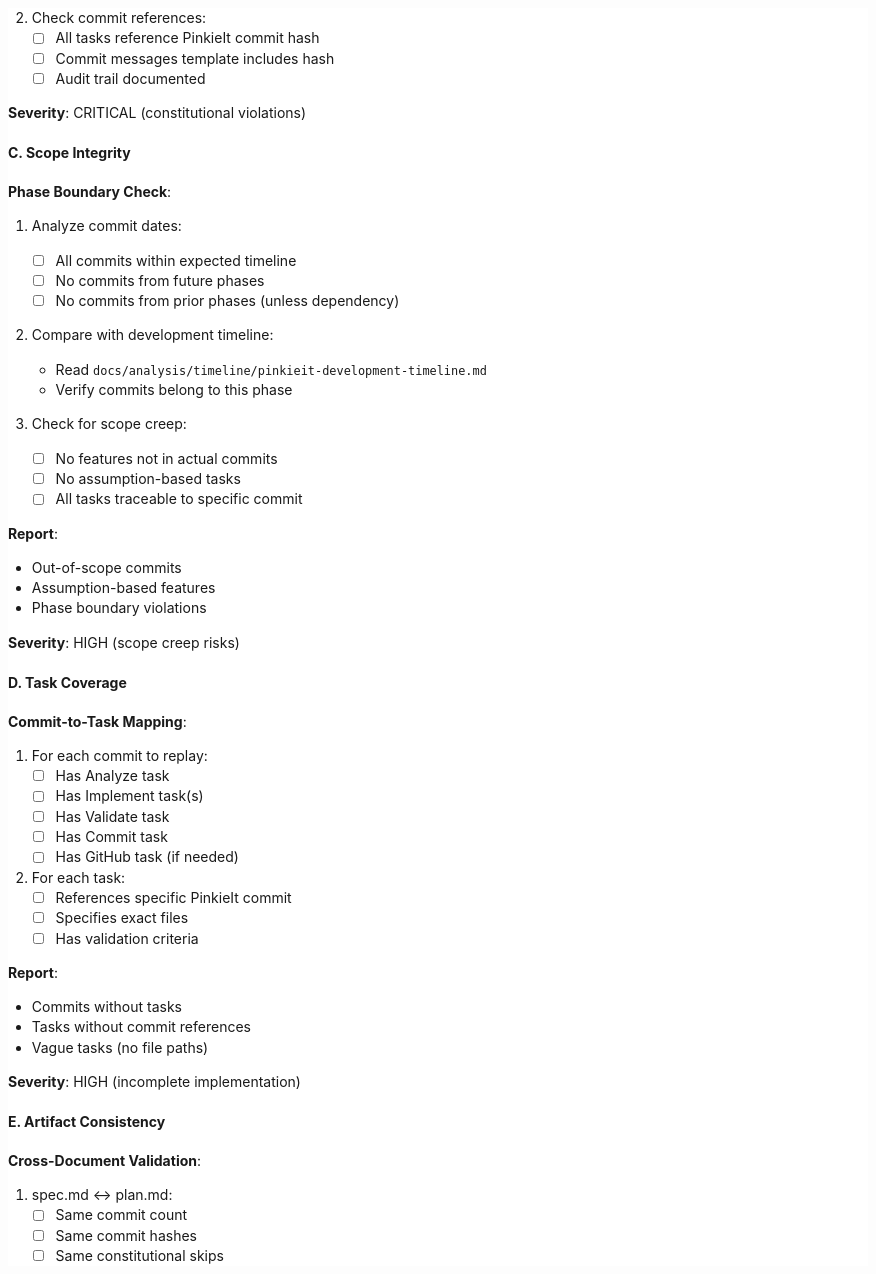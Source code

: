 2. Check commit references:
   - [ ] All tasks reference PinkieIt commit hash
   - [ ] Commit messages template includes hash
   - [ ] Audit trail documented

**Severity**: CRITICAL (constitutional violations)

#### C. Scope Integrity

**Phase Boundary Check**:
1. Analyze commit dates:
   - [ ] All commits within expected timeline
   - [ ] No commits from future phases
   - [ ] No commits from prior phases (unless dependency)

2. Compare with development timeline:
   - Read `docs/analysis/timeline/pinkieit-development-timeline.md`
   - Verify commits belong to this phase

3. Check for scope creep:
   - [ ] No features not in actual commits
   - [ ] No assumption-based tasks
   - [ ] All tasks traceable to specific commit

**Report**:
- Out-of-scope commits
- Assumption-based features
- Phase boundary violations

**Severity**: HIGH (scope creep risks)

#### D. Task Coverage

**Commit-to-Task Mapping**:
1. For each commit to replay:
   - [ ] Has Analyze task
   - [ ] Has Implement task(s)
   - [ ] Has Validate task
   - [ ] Has Commit task
   - [ ] Has GitHub task (if needed)

2. For each task:
   - [ ] References specific PinkieIt commit
   - [ ] Specifies exact files
   - [ ] Has validation criteria

**Report**:
- Commits without tasks
- Tasks without commit references
- Vague tasks (no file paths)

**Severity**: HIGH (incomplete implementation)

#### E. Artifact Consistency

**Cross-Document Validation**:
1. spec.md ↔ plan.md:
   - [ ] Same commit count
   - [ ] Same commit hashes
   - [ ] Same constitutional skips
